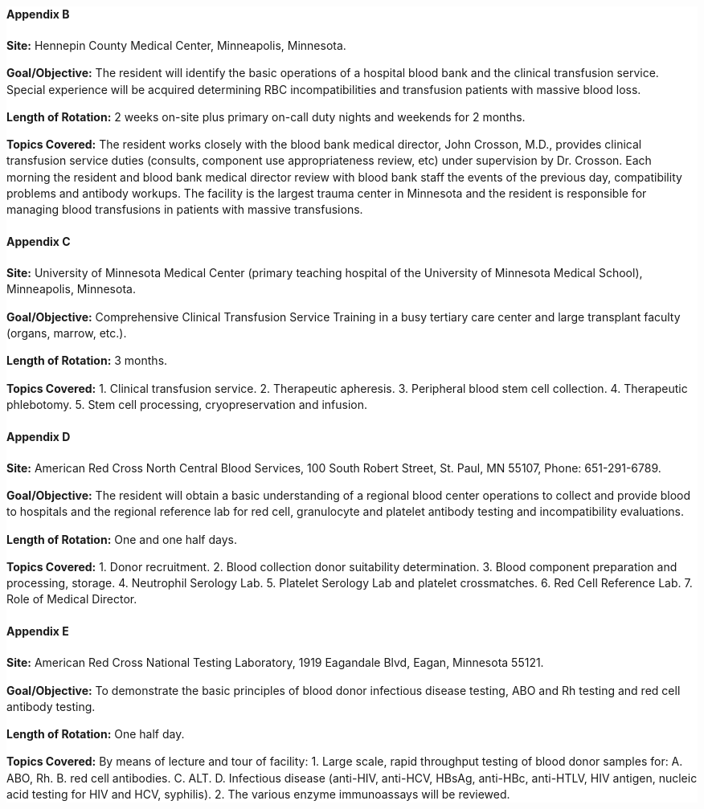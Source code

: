 #### Appendix B

**Site:** Hennepin County Medical Center, Minneapolis, Minnesota.

**Goal/Objective:** The resident will identify the basic operations of a hospital blood bank and the clinical transfusion service. Special experience will be acquired determining RBC incompatibilities and transfusion patients with massive blood loss.

**Length of Rotation:**  2 weeks on-site plus primary on-call duty nights and weekends for 2 months.

**Topics Covered:**  The resident works closely with the blood bank medical director, John Crosson, M.D., provides clinical transfusion service duties (consults, component use appropriateness review, etc) under supervision by Dr. Crosson. Each morning the resident and blood bank medical director review with blood bank staff the events of the previous day, compatibility problems and antibody workups. The facility is the largest trauma center in Minnesota and the resident is responsible for managing blood transfusions in patients with massive transfusions.

#### Appendix C

**Site:** University of Minnesota Medical Center (primary teaching hospital of the University of Minnesota Medical School), Minneapolis, Minnesota.

**Goal/Objective:** Comprehensive Clinical Transfusion Service Training in a busy tertiary care center and large transplant faculty (organs, marrow, etc.).

**Length of Rotation:**  3 months.

**Topics Covered:**  1. Clinical transfusion service. 2. Therapeutic apheresis. 3. Peripheral blood stem cell collection. 4. Therapeutic phlebotomy. 5. Stem cell processing, cryopreservation and infusion.

#### Appendix D

**Site:** American Red Cross North Central Blood Services, 100 South Robert Street, St. Paul, MN 55107, Phone: 651-291-6789.

**Goal/Objective:** The resident will obtain a basic understanding of a regional blood center operations to collect and provide blood to hospitals and the regional reference lab for red cell, granulocyte and platelet antibody testing and incompatibility evaluations.

**Length of Rotation:**  One and one half days.

**Topics Covered:**  1. Donor recruitment. 2. Blood collection donor suitability determination. 3. Blood component preparation and processing, storage. 4. Neutrophil Serology Lab. 5. Platelet Serology Lab and platelet crossmatches. 6. Red Cell Reference Lab. 7. Role of Medical Director.

#### Appendix E

**Site:** American Red Cross National Testing Laboratory, 1919 Eagandale Blvd, Eagan, Minnesota 55121.

**Goal/Objective:** To demonstrate the basic principles of blood donor infectious disease testing, ABO and Rh testing and red cell antibody testing.

**Length of Rotation:**  One half day.

**Topics Covered:**  By means of lecture and tour of facility: 1. Large scale, rapid throughput testing of blood donor samples for: A. ABO, Rh. B. red cell antibodies. C. ALT. D. Infectious disease (anti-HIV, anti-HCV, HBsAg, anti-HBc, anti-HTLV, HIV antigen, nucleic acid testing for HIV and HCV, syphilis). 2. The various enzyme immunoassays will be reviewed.
